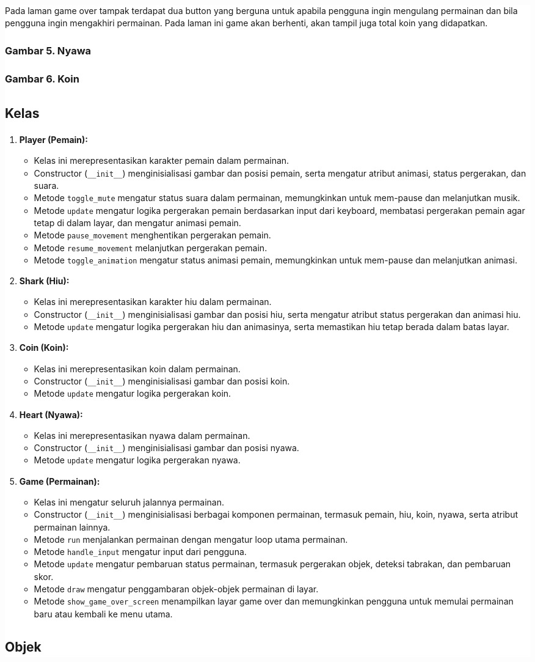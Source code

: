 Pada laman game over tampak terdapat dua button yang berguna untuk apabila pengguna ingin mengulang permainan dan bila pengguna ingin mengakhiri permainan. Pada laman ini game akan berhenti, akan tampil juga total koin yang didapatkan.

### Gambar 5. Nyawa
### Gambar 6. Koin

## Kelas

1. **Player (Pemain):**
    - Kelas ini merepresentasikan karakter pemain dalam permainan.
    - Constructor (`__init__`) menginisialisasi gambar dan posisi pemain, serta mengatur atribut animasi, status pergerakan, dan suara.
    - Metode `toggle_mute` mengatur status suara dalam permainan, memungkinkan untuk mem-pause dan melanjutkan musik.
    - Metode `update` mengatur logika pergerakan pemain berdasarkan input dari keyboard, membatasi pergerakan pemain agar tetap di dalam layar, dan mengatur animasi pemain.
    - Metode `pause_movement` menghentikan pergerakan pemain.
    - Metode `resume_movement` melanjutkan pergerakan pemain.
    - Metode `toggle_animation` mengatur status animasi pemain, memungkinkan untuk mem-pause dan melanjutkan animasi.

2. **Shark (Hiu):**
    - Kelas ini merepresentasikan karakter hiu dalam permainan.
    - Constructor (`__init__`) menginisialisasi gambar dan posisi hiu, serta mengatur atribut status pergerakan dan animasi hiu.
    - Metode `update` mengatur logika pergerakan hiu dan animasinya, serta memastikan hiu tetap berada dalam batas layar.

3. **Coin (Koin):**
    - Kelas ini merepresentasikan koin dalam permainan.
    - Constructor (`__init__`) menginisialisasi gambar dan posisi koin.
    - Metode `update` mengatur logika pergerakan koin.

4. **Heart (Nyawa):**
    - Kelas ini merepresentasikan nyawa dalam permainan.
    - Constructor (`__init__`) menginisialisasi gambar dan posisi nyawa.
    - Metode `update` mengatur logika pergerakan nyawa.

5. **Game (Permainan):**
    - Kelas ini mengatur seluruh jalannya permainan.
    - Constructor (`__init__`) menginisialisasi berbagai komponen permainan, termasuk pemain, hiu, koin, nyawa, serta atribut permainan lainnya.
    - Metode `run` menjalankan permainan dengan mengatur loop utama permainan.
    - Metode `handle_input` mengatur input dari pengguna.
    - Metode `update` mengatur pembaruan status permainan, termasuk pergerakan objek, deteksi tabrakan, dan pembaruan skor.
    - Metode `draw` mengatur penggambaran objek-objek permainan di layar.
    - Metode `show_game_over_screen` menampilkan layar game over dan memungkinkan pengguna untuk memulai permainan baru atau kembali ke menu utama.

## Objek
